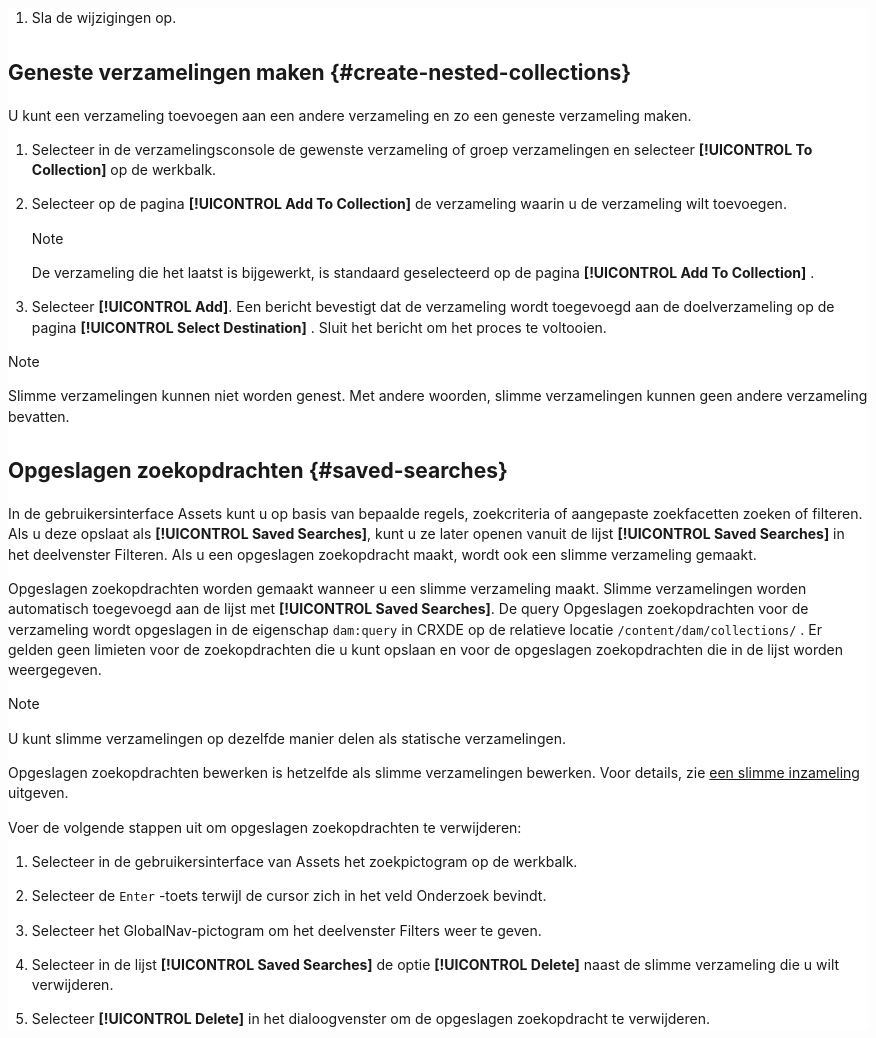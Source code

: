 1. Sla de wijzigingen op.

## Geneste verzamelingen maken {#create-nested-collections}

U kunt een verzameling toevoegen aan een andere verzameling en zo een geneste verzameling maken.

1. Selecteer in de verzamelingsconsole de gewenste verzameling of groep verzamelingen en selecteer **[!UICONTROL To Collection]** op de werkbalk.
1. Selecteer op de pagina **[!UICONTROL Add To Collection]** de verzameling waarin u de verzameling wilt toevoegen.

   >[!NOTE]
   >
   >De verzameling die het laatst is bijgewerkt, is standaard geselecteerd op de pagina **[!UICONTROL Add To Collection]** .

1. Selecteer **[!UICONTROL Add]**. Een bericht bevestigt dat de verzameling wordt toegevoegd aan de doelverzameling op de pagina **[!UICONTROL Select Destination]** . Sluit het bericht om het proces te voltooien.

>[!NOTE]
>
>Slimme verzamelingen kunnen niet worden genest. Met andere woorden, slimme verzamelingen kunnen geen andere verzameling bevatten.

## Opgeslagen zoekopdrachten {#saved-searches}

In de gebruikersinterface Assets kunt u op basis van bepaalde regels, zoekcriteria of aangepaste zoekfacetten zoeken of filteren. Als u deze opslaat als **[!UICONTROL Saved Searches]**, kunt u ze later openen vanuit de lijst **[!UICONTROL Saved Searches]** in het deelvenster Filteren. Als u een opgeslagen zoekopdracht maakt, wordt ook een slimme verzameling gemaakt.

Opgeslagen zoekopdrachten worden gemaakt wanneer u een slimme verzameling maakt. Slimme verzamelingen worden automatisch toegevoegd aan de lijst met **[!UICONTROL Saved Searches]**. De query Opgeslagen zoekopdrachten voor de verzameling wordt opgeslagen in de eigenschap `dam:query` in CRXDE op de relatieve locatie `/content/dam/collections/` . Er gelden geen limieten voor de zoekopdrachten die u kunt opslaan en voor de opgeslagen zoekopdrachten die in de lijst worden weergegeven.

>[!NOTE]
>
>U kunt slimme verzamelingen op dezelfde manier delen als statische verzamelingen.

Opgeslagen zoekopdrachten bewerken is hetzelfde als slimme verzamelingen bewerken. Voor details, zie [ een slimme inzameling ](#edit-a-smart-collection) uitgeven.

Voer de volgende stappen uit om opgeslagen zoekopdrachten te verwijderen:

1. Selecteer in de gebruikersinterface van Assets het zoekpictogram op de werkbalk.

1. Selecteer de `Enter` -toets terwijl de cursor zich in het veld Onderzoek bevindt.
1. Selecteer het GlobalNav-pictogram om het deelvenster Filters weer te geven.
1. Selecteer in de lijst **[!UICONTROL Saved Searches]** de optie **[!UICONTROL Delete]** naast de slimme verzameling die u wilt verwijderen.
1. Selecteer **[!UICONTROL Delete]** in het dialoogvenster om de opgeslagen zoekopdracht te verwijderen.
